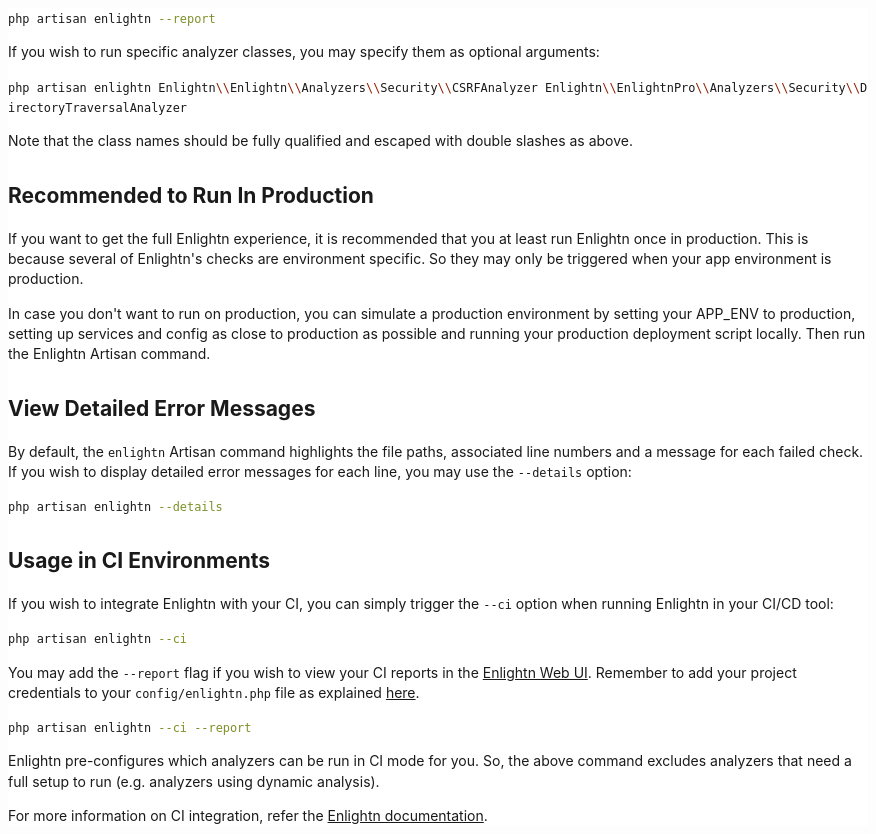 ```bash
php artisan enlightn --report
```

If you wish to run specific analyzer classes, you may specify them as optional arguments:

```bash
php artisan enlightn Enlightn\\Enlightn\\Analyzers\\Security\\CSRFAnalyzer Enlightn\\EnlightnPro\\Analyzers\\Security\\DirectoryTraversalAnalyzer
```

Note that the class names should be fully qualified and escaped with double slashes as above.

## Recommended to Run In Production

If you want to get the full Enlightn experience, it is recommended that you at least run Enlightn once in production. This is because several of Enlightn's checks are environment specific. So they may only be triggered when your app environment is production.

In case you don't want to run on production, you can simulate a production environment by setting your APP_ENV to production, setting up services and config as close to production as possible and running your production deployment script locally. Then run the Enlightn Artisan command.

## View Detailed Error Messages

By default, the `enlightn` Artisan command highlights the file paths, associated line numbers and a message for each failed check. If you wish to display detailed error messages for each line, you may use the `--details` option:

```bash
php artisan enlightn --details
```

## Usage in CI Environments

If you wish to integrate Enlightn with your CI, you can simply trigger the `--ci` option when running Enlightn in your CI/CD tool:

```bash
php artisan enlightn --ci
```

You may add the `--report` flag if you wish to view your CI reports in the [Enlightn Web UI](https://www.laravel-enlightn.com/docs/getting-started/web-ui.html). Remember to add your project credentials to your `config/enlightn.php` file as explained [here](https://www.laravel-enlightn.com/docs/getting-started/web-ui.html#how-to-get-access-free).

```bash
php artisan enlightn --ci --report
```

Enlightn pre-configures which analyzers can be run in CI mode for you. So, the above command excludes analyzers that need a full setup to run (e.g. analyzers using dynamic analysis).

For more information on CI integration, refer the [Enlightn documentation](https://www.laravel-enlightn.com/docs/getting-started/usage.html#usage-in-ci-environments).
